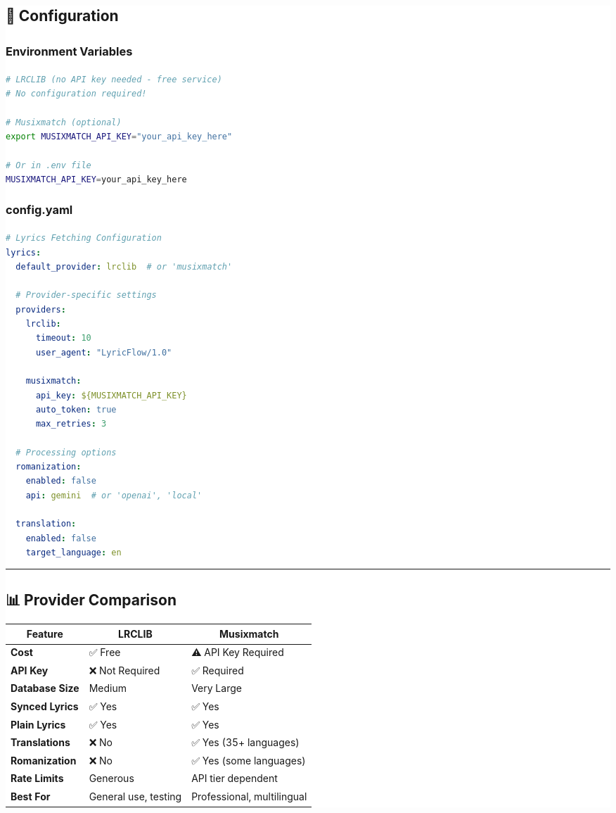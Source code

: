 
## 🔧 Configuration

### Environment Variables
```bash
# LRCLIB (no API key needed - free service)
# No configuration required!

# Musixmatch (optional)
export MUSIXMATCH_API_KEY="your_api_key_here"

# Or in .env file
MUSIXMATCH_API_KEY=your_api_key_here
```

### config.yaml
```yaml
# Lyrics Fetching Configuration
lyrics:
  default_provider: lrclib  # or 'musixmatch'
  
  # Provider-specific settings
  providers:
    lrclib:
      timeout: 10
      user_agent: "LyricFlow/1.0"
    
    musixmatch:
      api_key: ${MUSIXMATCH_API_KEY}
      auto_token: true
      max_retries: 3
  
  # Processing options
  romanization:
    enabled: false
    api: gemini  # or 'openai', 'local'
  
  translation:
    enabled: false
    target_language: en
```

---

## 📊 Provider Comparison

| Feature | LRCLIB | Musixmatch |
|---------|--------|------------|
| **Cost** | ✅ Free | ⚠️ API Key Required |
| **API Key** | ❌ Not Required | ✅ Required |
| **Database Size** | Medium | Very Large |
| **Synced Lyrics** | ✅ Yes | ✅ Yes |
| **Plain Lyrics** | ✅ Yes | ✅ Yes |
| **Translations** | ❌ No | ✅ Yes (35+ languages) |
| **Romanization** | ❌ No | ✅ Yes (some languages) |
| **Rate Limits** | Generous | API tier dependent |
| **Best For** | General use, testing | Professional, multilingual |